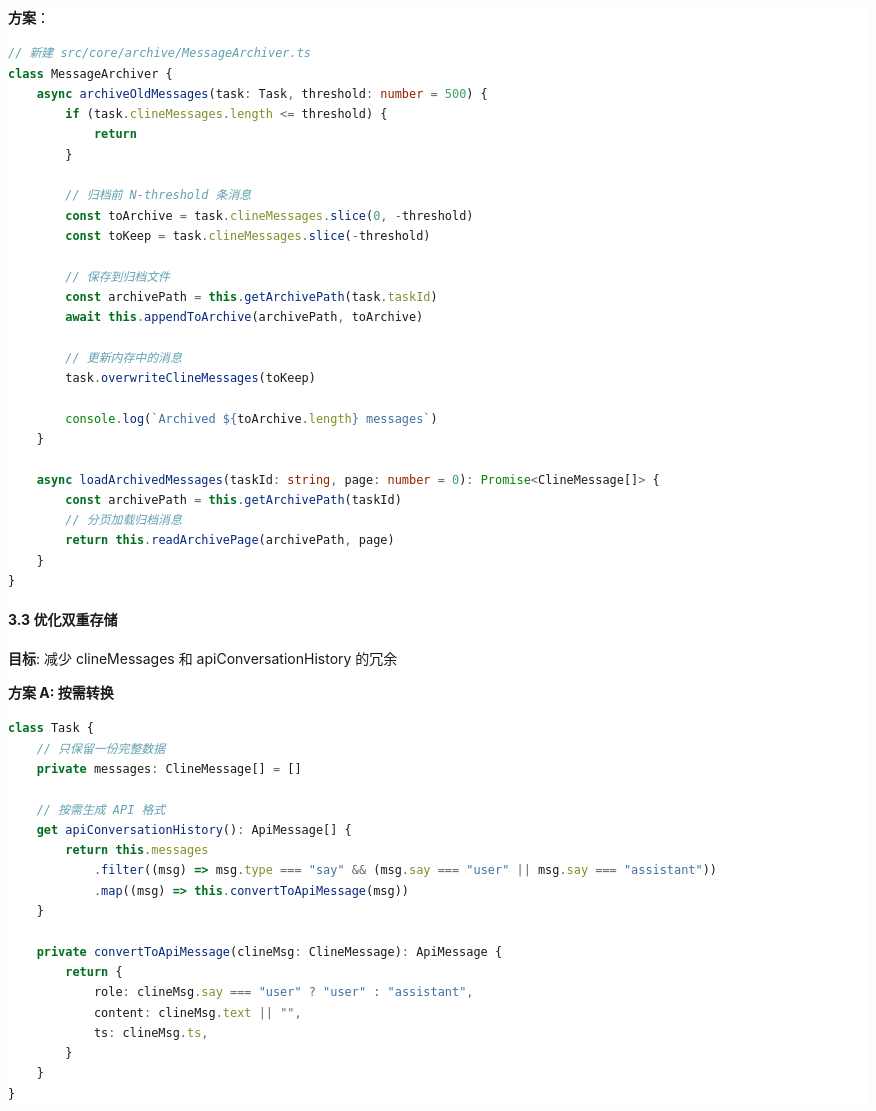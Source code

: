 **方案**：

```typescript
// 新建 src/core/archive/MessageArchiver.ts
class MessageArchiver {
	async archiveOldMessages(task: Task, threshold: number = 500) {
		if (task.clineMessages.length <= threshold) {
			return
		}

		// 归档前 N-threshold 条消息
		const toArchive = task.clineMessages.slice(0, -threshold)
		const toKeep = task.clineMessages.slice(-threshold)

		// 保存到归档文件
		const archivePath = this.getArchivePath(task.taskId)
		await this.appendToArchive(archivePath, toArchive)

		// 更新内存中的消息
		task.overwriteClineMessages(toKeep)

		console.log(`Archived ${toArchive.length} messages`)
	}

	async loadArchivedMessages(taskId: string, page: number = 0): Promise<ClineMessage[]> {
		const archivePath = this.getArchivePath(taskId)
		// 分页加载归档消息
		return this.readArchivePage(archivePath, page)
	}
}
```

#### 3.3 优化双重存储

**目标**: 减少 clineMessages 和 apiConversationHistory 的冗余

**方案 A: 按需转换**

```typescript
class Task {
	// 只保留一份完整数据
	private messages: ClineMessage[] = []

	// 按需生成 API 格式
	get apiConversationHistory(): ApiMessage[] {
		return this.messages
			.filter((msg) => msg.type === "say" && (msg.say === "user" || msg.say === "assistant"))
			.map((msg) => this.convertToApiMessage(msg))
	}

	private convertToApiMessage(clineMsg: ClineMessage): ApiMessage {
		return {
			role: clineMsg.say === "user" ? "user" : "assistant",
			content: clineMsg.text || "",
			ts: clineMsg.ts,
		}
	}
}
```
